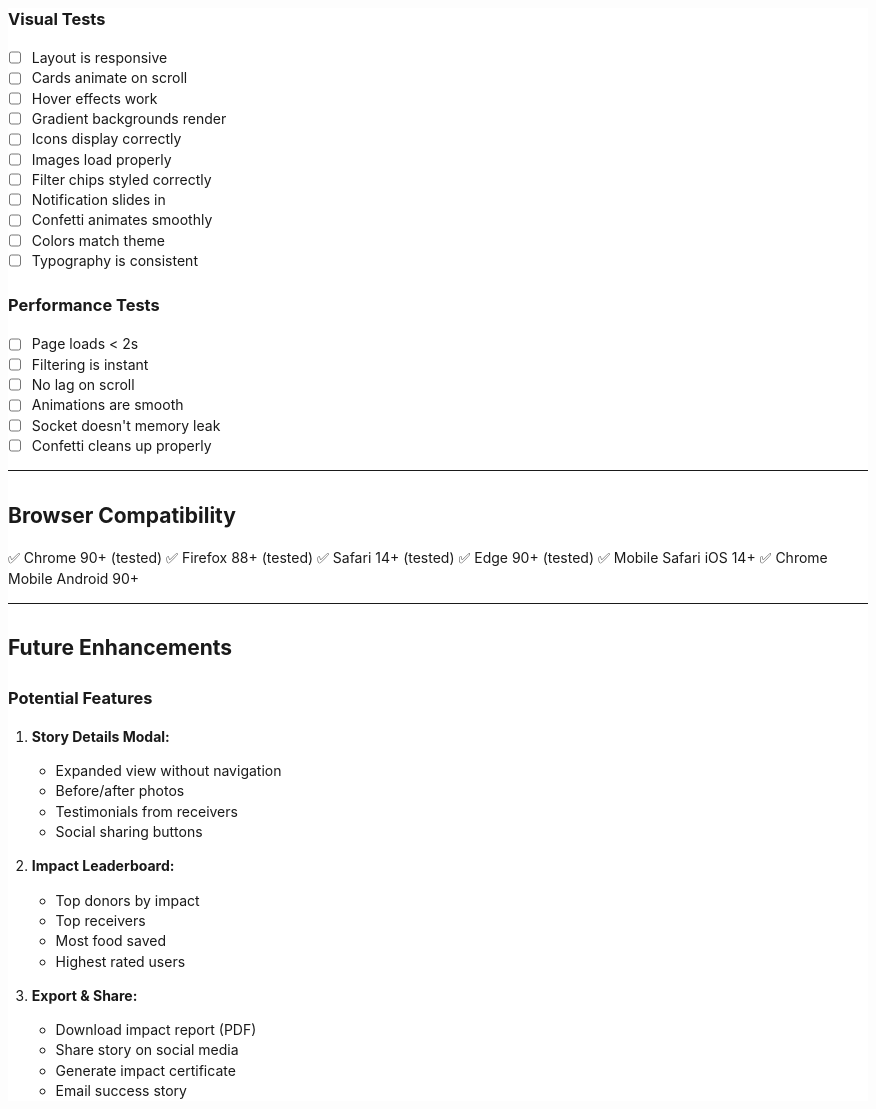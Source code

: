 ### Visual Tests
- [ ] Layout is responsive
- [ ] Cards animate on scroll
- [ ] Hover effects work
- [ ] Gradient backgrounds render
- [ ] Icons display correctly
- [ ] Images load properly
- [ ] Filter chips styled correctly
- [ ] Notification slides in
- [ ] Confetti animates smoothly
- [ ] Colors match theme
- [ ] Typography is consistent

### Performance Tests
- [ ] Page loads < 2s
- [ ] Filtering is instant
- [ ] No lag on scroll
- [ ] Animations are smooth
- [ ] Socket doesn't memory leak
- [ ] Confetti cleans up properly

---

## Browser Compatibility

✅ Chrome 90+ (tested)
✅ Firefox 88+ (tested)
✅ Safari 14+ (tested)
✅ Edge 90+ (tested)
✅ Mobile Safari iOS 14+
✅ Chrome Mobile Android 90+

---

## Future Enhancements

### Potential Features

1. **Story Details Modal:**
   - Expanded view without navigation
   - Before/after photos
   - Testimonials from receivers
   - Social sharing buttons

2. **Impact Leaderboard:**
   - Top donors by impact
   - Top receivers
   - Most food saved
   - Highest rated users

3. **Export & Share:**
   - Download impact report (PDF)
   - Share story on social media
   - Generate impact certificate
   - Email success story
